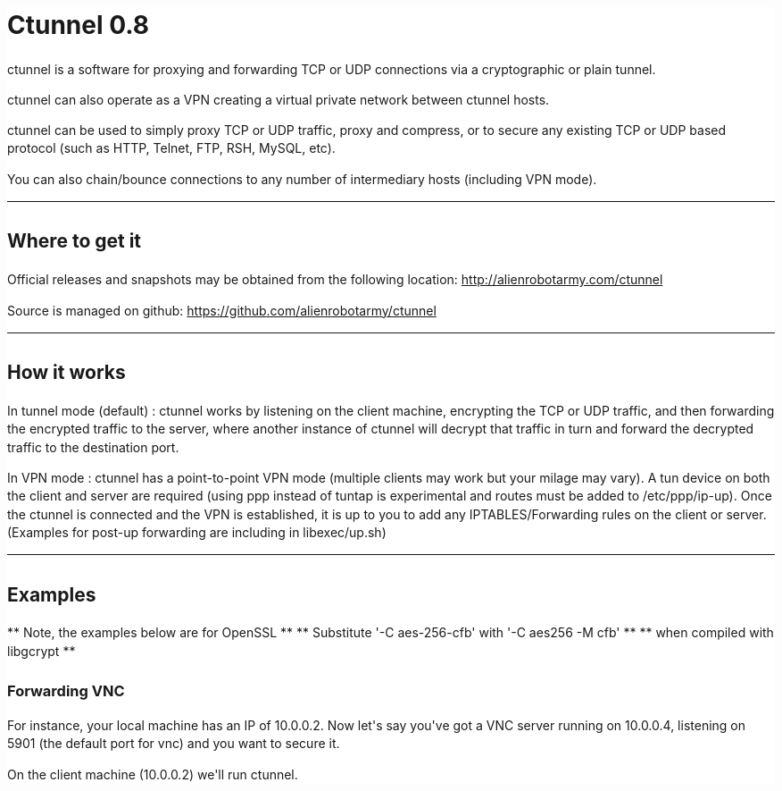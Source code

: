 
# Ctunnel    0.8

ctunnel is a software for proxying and forwarding TCP or UDP connections via a cryptographic or plain tunnel.

ctunnel can also operate as a VPN creating a virtual private network between ctunnel hosts.

ctunnel can be used to simply proxy TCP or UDP traffic, proxy and compress, or to secure any existing TCP or UDP based  protocol (such as HTTP, Telnet, FTP, RSH, MySQL, etc).

You can also chain/bounce connections to any number of intermediary hosts (including VPN mode).

----
## Where to get it

  Official releases and snapshots may be obtained from the following location:
  http://alienrobotarmy.com/ctunnel
  
  Source is managed on github:
  https://github.com/alienrobotarmy/ctunnel

----
## How it works

In tunnel mode (default)
: ctunnel works by listening on the client machine, encrypting the TCP or UDP traffic, and then forwarding the encrypted traffic to the server, where another instance of ctunnel will decrypt that traffic in turn and forward the decrypted traffic to the destination port.

In VPN mode
: ctunnel has a point-to-point VPN mode (multiple clients may work but your milage may vary). A tun device on both the client and server are required (using ppp instead of tuntap is experimental and routes must be added to /etc/ppp/ip-up).
Once the ctunnel is connected and the  VPN is established, it is up to you to add any IPTABLES/Forwarding rules on the client or server.
(Examples for post-up forwarding are including in libexec/up.sh)

----
## Examples

  ** Note, the examples below are for OpenSSL            **
  ** Substitute '-C aes-256-cfb' with '-C aes256 -M cfb' **
  ** when compiled with libgcrypt                        **

### Forwarding VNC
  For instance, your local machine has an IP of 10.0.0.2. Now let's say you've 
  got a VNC server running on 10.0.0.4, listening on 5901 (the default port for
  vnc) and you want to secure it.

  On the client machine (10.0.0.2) we'll run ctunnel.
